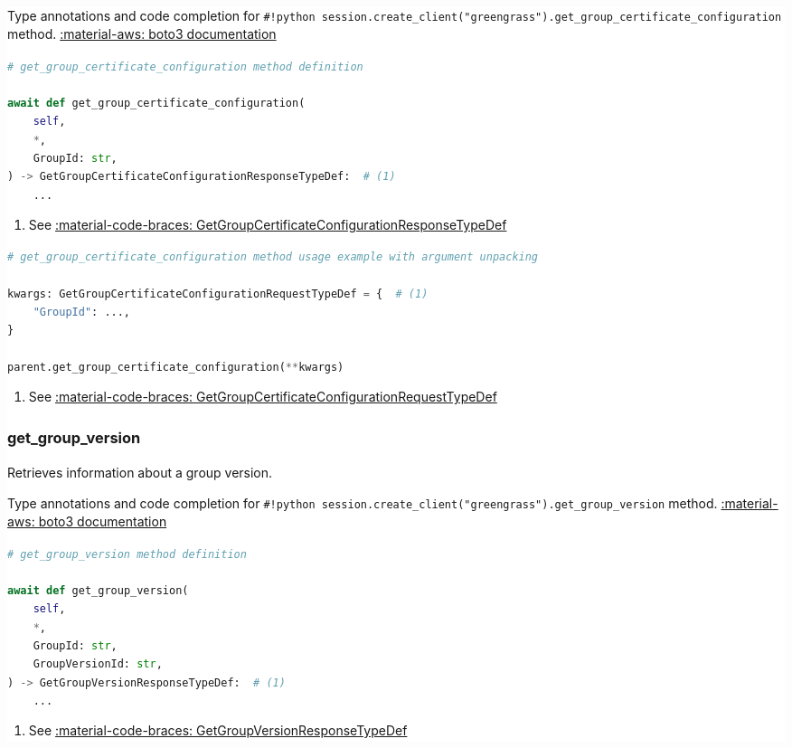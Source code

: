 Type annotations and code completion for `#!python session.create_client("greengrass").get_group_certificate_configuration` method.
[:material-aws: boto3 documentation](https://boto3.amazonaws.com/v1/documentation/api/latest/reference/services/greengrass/client/get_group_certificate_configuration.html)

```python
# get_group_certificate_configuration method definition

await def get_group_certificate_configuration(
    self,
    *,
    GroupId: str,
) -> GetGroupCertificateConfigurationResponseTypeDef:  # (1)
    ...
```

1. See [:material-code-braces: GetGroupCertificateConfigurationResponseTypeDef](./type_defs.md#getgroupcertificateconfigurationresponsetypedef) 


```python
# get_group_certificate_configuration method usage example with argument unpacking

kwargs: GetGroupCertificateConfigurationRequestTypeDef = {  # (1)
    "GroupId": ...,
}

parent.get_group_certificate_configuration(**kwargs)
```

1. See [:material-code-braces: GetGroupCertificateConfigurationRequestTypeDef](./type_defs.md#getgroupcertificateconfigurationrequesttypedef) 

### get\_group\_version

Retrieves information about a group version.

Type annotations and code completion for `#!python session.create_client("greengrass").get_group_version` method.
[:material-aws: boto3 documentation](https://boto3.amazonaws.com/v1/documentation/api/latest/reference/services/greengrass/client/get_group_version.html)

```python
# get_group_version method definition

await def get_group_version(
    self,
    *,
    GroupId: str,
    GroupVersionId: str,
) -> GetGroupVersionResponseTypeDef:  # (1)
    ...
```

1. See [:material-code-braces: GetGroupVersionResponseTypeDef](./type_defs.md#getgroupversionresponsetypedef) 
